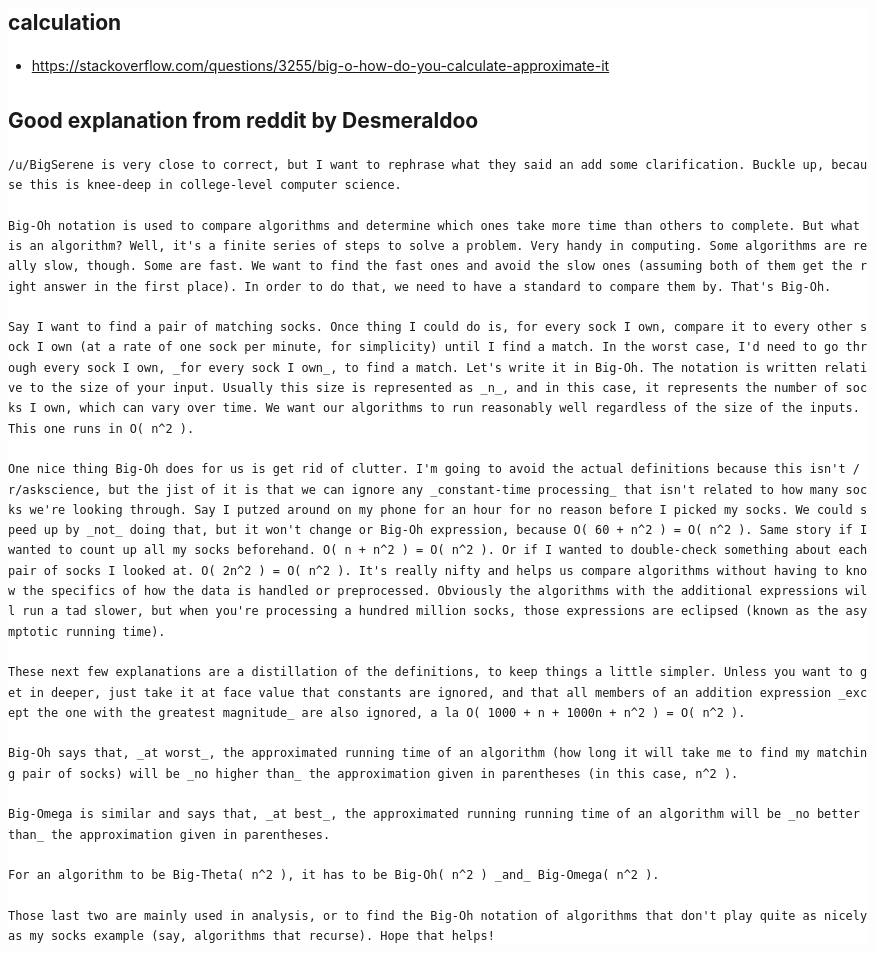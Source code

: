## calculation
- https://stackoverflow.com/questions/3255/big-o-how-do-you-calculate-approximate-it



## Good explanation from reddit by Desmeraldoo
```
/u/BigSerene is very close to correct, but I want to rephrase what they said an add some clarification. Buckle up, because this is knee-deep in college-level computer science.

Big-Oh notation is used to compare algorithms and determine which ones take more time than others to complete. But what is an algorithm? Well, it's a finite series of steps to solve a problem. Very handy in computing. Some algorithms are really slow, though. Some are fast. We want to find the fast ones and avoid the slow ones (assuming both of them get the right answer in the first place). In order to do that, we need to have a standard to compare them by. That's Big-Oh.

Say I want to find a pair of matching socks. Once thing I could do is, for every sock I own, compare it to every other sock I own (at a rate of one sock per minute, for simplicity) until I find a match. In the worst case, I'd need to go through every sock I own, _for every sock I own_, to find a match. Let's write it in Big-Oh. The notation is written relative to the size of your input. Usually this size is represented as _n_, and in this case, it represents the number of socks I own, which can vary over time. We want our algorithms to run reasonably well regardless of the size of the inputs. This one runs in O( n^2 ).

One nice thing Big-Oh does for us is get rid of clutter. I'm going to avoid the actual definitions because this isn't /r/askscience, but the jist of it is that we can ignore any _constant-time processing_ that isn't related to how many socks we're looking through. Say I putzed around on my phone for an hour for no reason before I picked my socks. We could speed up by _not_ doing that, but it won't change or Big-Oh expression, because O( 60 + n^2 ) = O( n^2 ). Same story if I wanted to count up all my socks beforehand. O( n + n^2 ) = O( n^2 ). Or if I wanted to double-check something about each pair of socks I looked at. O( 2n^2 ) = O( n^2 ). It's really nifty and helps us compare algorithms without having to know the specifics of how the data is handled or preprocessed. Obviously the algorithms with the additional expressions will run a tad slower, but when you're processing a hundred million socks, those expressions are eclipsed (known as the asymptotic running time).

These next few explanations are a distillation of the definitions, to keep things a little simpler. Unless you want to get in deeper, just take it at face value that constants are ignored, and that all members of an addition expression _except the one with the greatest magnitude_ are also ignored, a la O( 1000 + n + 1000n + n^2 ) = O( n^2 ).

Big-Oh says that, _at worst_, the approximated running time of an algorithm (how long it will take me to find my matching pair of socks) will be _no higher than_ the approximation given in parentheses (in this case, n^2 ).

Big-Omega is similar and says that, _at best_, the approximated running running time of an algorithm will be _no better than_ the approximation given in parentheses.

For an algorithm to be Big-Theta( n^2 ), it has to be Big-Oh( n^2 ) _and_ Big-Omega( n^2 ).

Those last two are mainly used in analysis, or to find the Big-Oh notation of algorithms that don't play quite as nicely as my socks example (say, algorithms that recurse). Hope that helps!
```